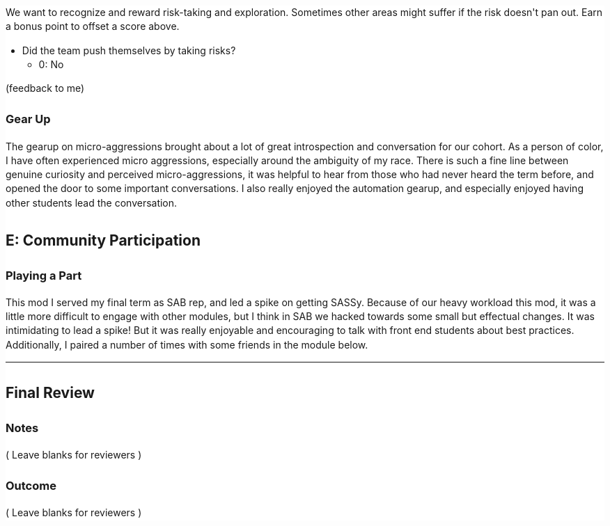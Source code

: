 We want to recognize and reward risk-taking and exploration. Sometimes other areas might suffer if the risk doesn't pan out. Earn a bonus point to offset a score above.

*   Did the team push themselves by taking risks?
    *   0: No

(feedback to me)

### Gear Up

The gearup on micro-aggressions brought about a lot of great introspection and conversation for our cohort. As a person of color, I have often experienced micro aggressions, especially around the ambiguity of my race. There is such a fine line between genuine curiosity and perceived micro-aggressions, it was helpful to hear from those who had never heard the term before, and opened the door to some important conversations. I also really enjoyed the automation gearup, and especially enjoyed having other students lead the conversation.

## E: Community Participation

### Playing a Part

This mod I served my final term as SAB rep, and led a spike on getting SASSy. Because of our heavy workload this mod, it was a little more difficult to engage with other modules, but I think in SAB we hacked towards some small but effectual changes. It was intimidating to lead a spike! But it was really enjoyable and encouraging to talk with front end students about best practices. Additionally, I paired a number of times with some friends in the module below.

------------------

## Final Review

### Notes

( Leave blanks for reviewers )

### Outcome

( Leave blanks for reviewers )
